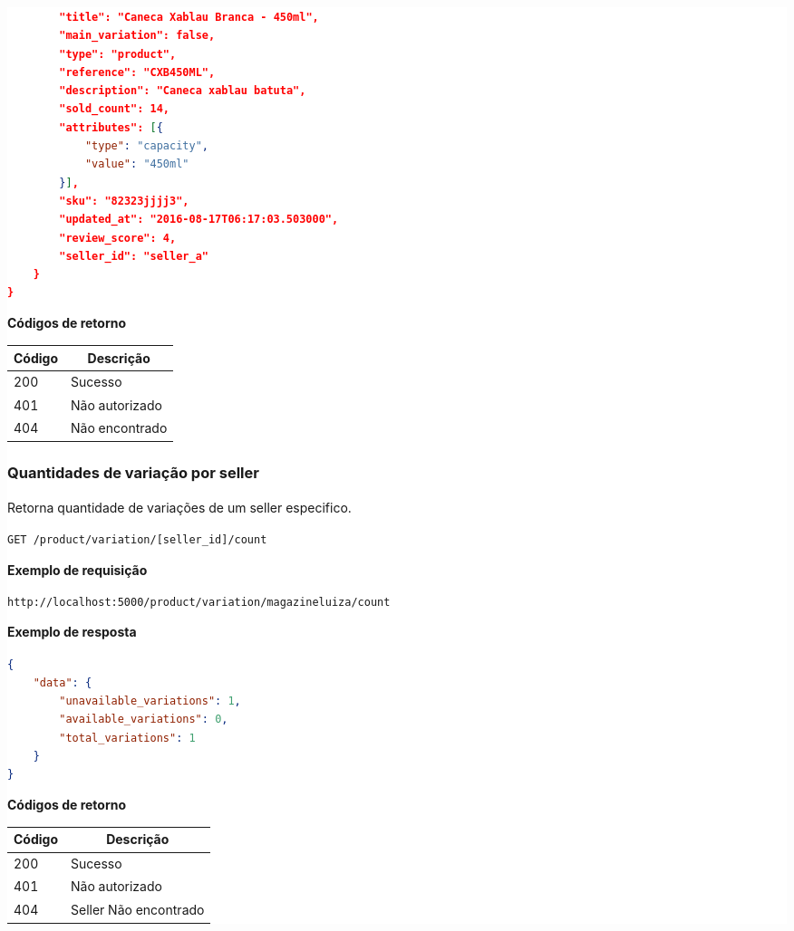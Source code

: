 ```json
		"title": "Caneca Xablau Branca - 450ml",
		"main_variation": false,
		"type": "product",
		"reference": "CXB450ML",
		"description": "Caneca xablau batuta",
		"sold_count": 14,
		"attributes": [{
			"type": "capacity",
			"value": "450ml"
		}],
		"sku": "82323jjjj3",
		"updated_at": "2016-08-17T06:17:03.503000",
		"review_score": 4,
		"seller_id": "seller_a"
	}
}
```

**Códigos de retorno**

| Código | Descrição |
|---|---|
| 200 | Sucesso |
| 401 | Não autorizado |
| 404 | Não encontrado |

### Quantidades de variação por seller

Retorna quantidade de variações de um seller especifico.

    GET /product/variation/[seller_id]/count
    
**Exemplo de requisição**

```
http://localhost:5000/product/variation/magazineluiza/count
```

**Exemplo de resposta**

```json
{
	"data": {
        "unavailable_variations": 1,
        "available_variations": 0,
        "total_variations": 1
    }
}
```

**Códigos de retorno**

| Código | Descrição |
|---|---|
| 200 | Sucesso |
| 401 | Não autorizado |
| 404 | Seller Não encontrado |
